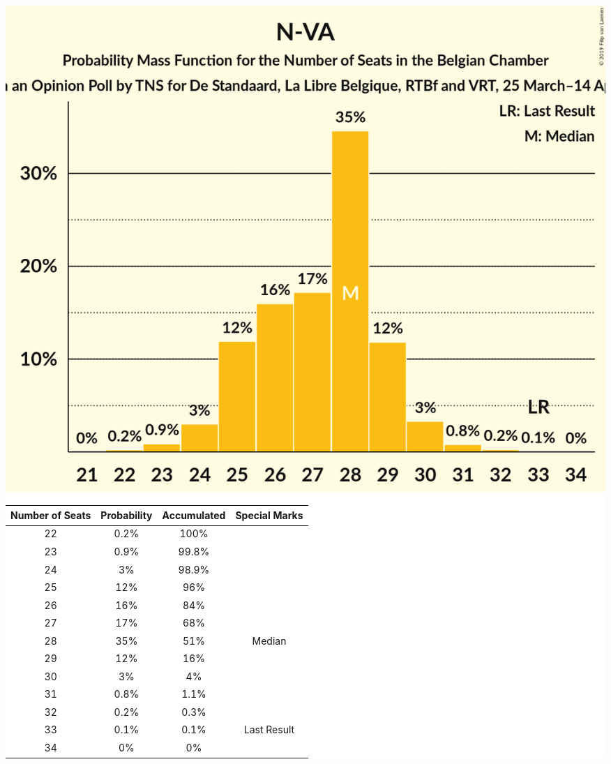 ![Graph with seats probability mass function not yet produced](2019-04-14-TNS-seats-pmf-n-va.png "Seats Probability Mass Function")

| Number of Seats | Probability | Accumulated | Special Marks |
|:---------------:|:-----------:|:-----------:|:-------------:|
| 22 | 0.2% | 100% |  |
| 23 | 0.9% | 99.8% |  |
| 24 | 3% | 98.9% |  |
| 25 | 12% | 96% |  |
| 26 | 16% | 84% |  |
| 27 | 17% | 68% |  |
| 28 | 35% | 51% | Median |
| 29 | 12% | 16% |  |
| 30 | 3% | 4% |  |
| 31 | 0.8% | 1.1% |  |
| 32 | 0.2% | 0.3% |  |
| 33 | 0.1% | 0.1% | Last Result |
| 34 | 0% | 0% |  |
